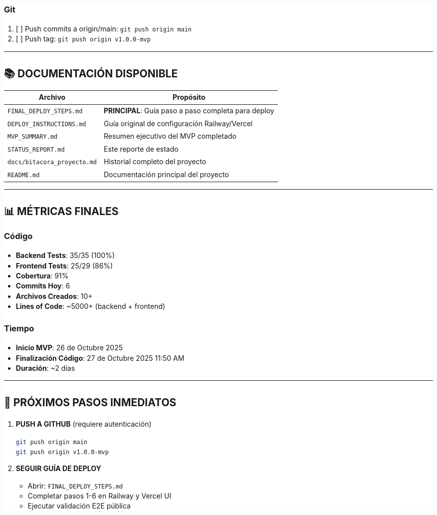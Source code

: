 ### Git
1. [ ] Push commits a origin/main: `git push origin main`
2. [ ] Push tag: `git push origin v1.0.0-mvp`

---

## 📚 DOCUMENTACIÓN DISPONIBLE

| Archivo | Propósito |
|---------|-----------|
| `FINAL_DEPLOY_STEPS.md` | **PRINCIPAL**: Guía paso a paso completa para deploy |
| `DEPLOY_INSTRUCTIONS.md` | Guía original de configuración Railway/Vercel |
| `MVP_SUMMARY.md` | Resumen ejecutivo del MVP completado |
| `STATUS_REPORT.md` | Este reporte de estado |
| `docs/bitacora_proyecto.md` | Historial completo del proyecto |
| `README.md` | Documentación principal del proyecto |

---

## 📊 MÉTRICAS FINALES

### Código
- **Backend Tests**: 35/35 (100%)
- **Frontend Tests**: 25/29 (86%)
- **Cobertura**: 91%
- **Commits Hoy**: 6
- **Archivos Creados**: 10+
- **Lines of Code**: ~5000+ (backend + frontend)

### Tiempo
- **Inicio MVP**: 26 de Octubre 2025
- **Finalización Código**: 27 de Octubre 2025 11:50 AM
- **Duración**: ~2 días

---

## 🎯 PRÓXIMOS PASOS INMEDIATOS

1. **PUSH A GITHUB** (requiere autenticación)
   ```bash
   git push origin main
   git push origin v1.0.0-mvp
   ```

2. **SEGUIR GUÍA DE DEPLOY**
   - Abrir: `FINAL_DEPLOY_STEPS.md`
   - Completar pasos 1-6 en Railway y Vercel UI
   - Ejecutar validación E2E pública

